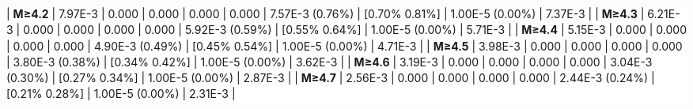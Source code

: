 | **M&ge;4.2** | 7.97E-3 | 0.000 | 0.000 | 0.000 | 0.000 | 7.57E-3 (0.76%) | [0.70% 0.81%] | 1.00E-5 (0.00%) | 7.37E-3 |
| **M&ge;4.3** | 6.21E-3 | 0.000 | 0.000 | 0.000 | 0.000 | 5.92E-3 (0.59%) | [0.55% 0.64%] | 1.00E-5 (0.00%) | 5.71E-3 |
| **M&ge;4.4** | 5.15E-3 | 0.000 | 0.000 | 0.000 | 0.000 | 4.90E-3 (0.49%) | [0.45% 0.54%] | 1.00E-5 (0.00%) | 4.71E-3 |
| **M&ge;4.5** | 3.98E-3 | 0.000 | 0.000 | 0.000 | 0.000 | 3.80E-3 (0.38%) | [0.34% 0.42%] | 1.00E-5 (0.00%) | 3.62E-3 |
| **M&ge;4.6** | 3.19E-3 | 0.000 | 0.000 | 0.000 | 0.000 | 3.04E-3 (0.30%) | [0.27% 0.34%] | 1.00E-5 (0.00%) | 2.87E-3 |
| **M&ge;4.7** | 2.56E-3 | 0.000 | 0.000 | 0.000 | 0.000 | 2.44E-3 (0.24%) | [0.21% 0.28%] | 1.00E-5 (0.00%) | 2.31E-3 |
